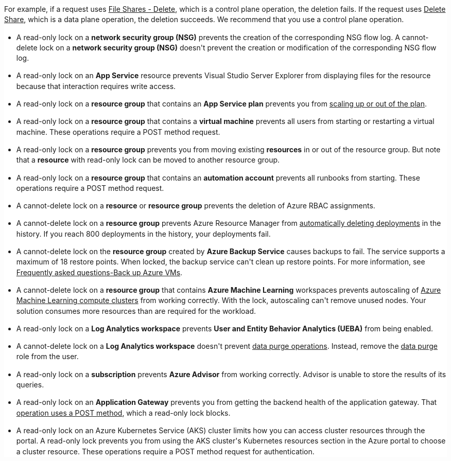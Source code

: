   For example, if a request uses [File Shares - Delete](/rest/api/storagerp/file-shares/delete), which is a control plane operation, the deletion fails. If the request uses [Delete Share](/rest/api/storageservices/delete-share), which is a data plane operation, the deletion succeeds. We recommend that you use a control plane operation.
  
- A read-only lock on a **network security group (NSG)** prevents the creation of the corresponding NSG flow log. A cannot-delete lock on a **network security group (NSG)** doesn't prevent the creation or modification of the corresponding NSG flow log.

- A read-only lock on an **App Service** resource prevents Visual Studio Server Explorer from displaying files for the resource because that interaction requires write access.

- A read-only lock on a **resource group** that contains an **App Service plan** prevents you from [scaling up or out of the plan](../../app-service/manage-scale-up.md).

- A read-only lock on a **resource group** that contains a **virtual machine** prevents all users from starting or restarting a virtual machine. These operations require a POST method request.

- A read-only lock on a **resource group** prevents you from moving existing **resources** in or out of the resource group. But note that a **resource** with read-only lock can be moved to another resource group.

- A read-only lock on a **resource group** that contains an **automation account** prevents all runbooks from starting. These operations require a POST method request.

- A cannot-delete lock on a **resource** or **resource group** prevents the deletion of Azure RBAC assignments.

- A cannot-delete lock on a **resource group** prevents Azure Resource Manager from [automatically deleting deployments](../templates/deployment-history-deletions.md) in the history. If you reach 800 deployments in the history, your deployments fail.

- A cannot-delete lock on the **resource group** created by **Azure Backup Service** causes backups to fail. The service supports a maximum of 18 restore points. When locked, the backup service can't clean up restore points. For more information, see [Frequently asked questions-Back up Azure VMs](../../backup/backup-azure-vm-backup-faq.yml).

- A cannot-delete lock on a **resource group** that contains **Azure Machine Learning** workspaces prevents autoscaling of [Azure Machine Learning compute clusters](/azure/machine-learning/concept-compute-target#azure-machine-learning-compute-managed) from working correctly. With the lock, autoscaling can't remove unused nodes. Your solution consumes more resources than are required for the workload.

- A read-only lock on a **Log Analytics workspace** prevents **User and Entity Behavior Analytics (UEBA)** from being enabled.

- A cannot-delete lock on a **Log Analytics workspace** doesn't prevent [data purge operations](/azure/azure-monitor/logs/personal-data-mgmt#delete). Instead, remove the [data purge](../../role-based-access-control/built-in-roles.md#data-purger) role from the user.

- A read-only lock on a **subscription** prevents **Azure Advisor** from working correctly. Advisor is unable to store the results of its queries.

- A read-only lock on an **Application Gateway** prevents you from getting the backend health of the application gateway. That [operation uses a POST method](/rest/api/application-gateway/application-gateways/backend-health), which a read-only lock blocks.

- A read-only lock on an Azure Kubernetes Service (AKS) cluster limits how you can access cluster resources through the portal. A read-only lock prevents you from using the AKS cluster's Kubernetes resources section in the Azure portal to choose a cluster resource. These operations require a POST method request for authentication.
